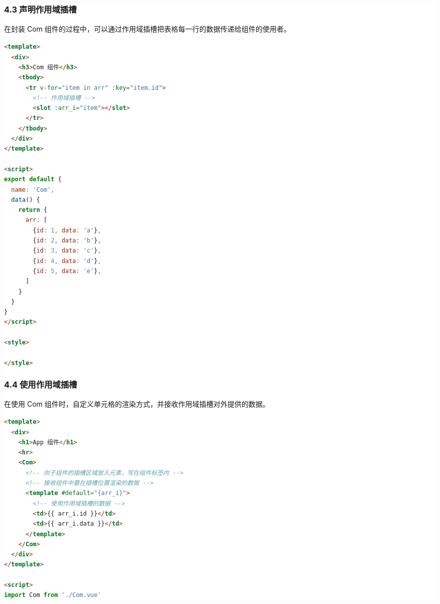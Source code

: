 ```html
```

### 4.3 声明作用域插槽

在封装 Com 组件的过程中，可以通过作用域插槽把表格每一行的数据传递给组件的使用者。

```html
<template>
  <div>
    <h3>Com 组件</h3>
    <tbody>
      <tr v-for="item in arr" :key="item.id">
        <!-- 作用域插槽 -->
        <slot :arr_i="item"></slot>
      </tr>
    </tbody>
  </div>
</template>

<script>
export default {
  name: 'Com',
  data() {
    return {
      arr: [
        {id: 1, data: 'a'},
        {id: 2, data: 'b'},
        {id: 3, data: 'c'},
        {id: 4, data: 'd'},
        {id: 5, data: 'e'},
      ]
    }
  }
}
</script>

<style>

</style>
```

### 4.4 使用作用域插槽

在使用 Com 组件时，自定义单元格的渲染方式，并接收作用域插槽对外提供的数据。

```html
<template>
  <div>
    <h1>App 组件</h1>
    <hr>
    <Com>
      <!-- 向子组件的插槽区域放入元素，写在组件标签内 -->
      <!-- 接收组件中要在插槽位置渲染的数据 -->
      <template #default="{arr_i}">
        <!-- 使用作用域插槽的数据 -->
        <td>{{ arr_i.id }}</td>
        <td>{{ arr_i.data }}</td>
      </template>
    </Com>
  </div>
</template>

<script>
import Com from './Com.vue'

```
